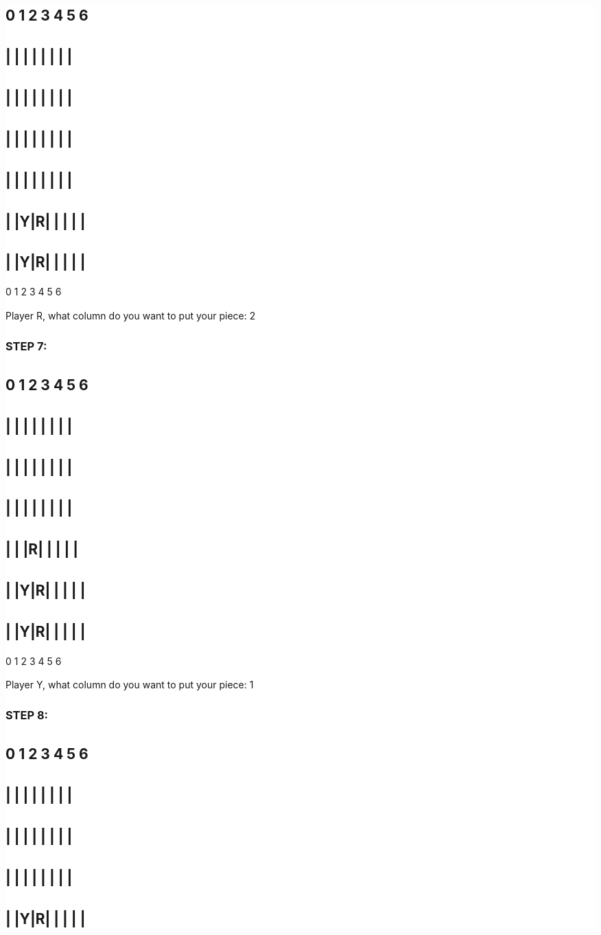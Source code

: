  0 1 2 3 4 5 6
---------------
| | | | | | | |
---------------
| | | | | | | |
---------------
| | | | | | | |
---------------
| | | | | | | |
---------------
| |Y|R| | | | |
---------------
| |Y|R| | | | |
---------------
 0 1 2 3 4 5 6

Player R, what column do you want to put your piece: 2

### STEP 7:

 0 1 2 3 4 5 6
---------------
| | | | | | | |
---------------
| | | | | | | |
---------------
| | | | | | | |
---------------
| | |R| | | | |
---------------
| |Y|R| | | | |
---------------
| |Y|R| | | | |
---------------
 0 1 2 3 4 5 6

Player Y, what column do you want to put your piece: 1

### STEP 8:

 0 1 2 3 4 5 6
---------------
| | | | | | | |
---------------
| | | | | | | |
---------------
| | | | | | | |
---------------
| |Y|R| | | | |
---------------